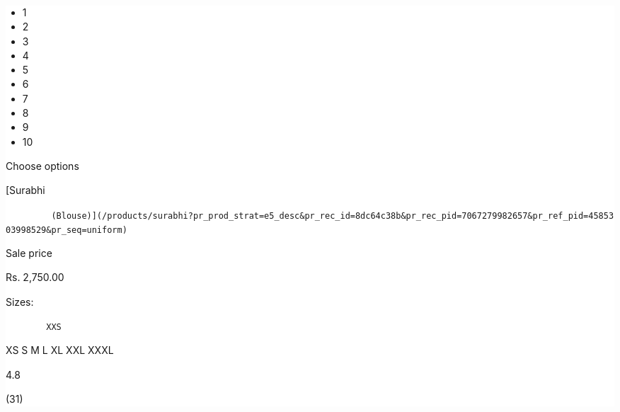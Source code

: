[](/products/surabhi?pr_prod_strat=e5_desc&pr_rec_id=8dc64c38b&pr_rec_pid=7067279982657&pr_ref_pid=4585303998529&pr_seq=uniform)

[](/products/surabhi?pr_prod_strat=e5_desc&pr_rec_id=8dc64c38b&pr_rec_pid=7067279982657&pr_ref_pid=4585303998529&pr_seq=uniform)

[](/products/surabhi?pr_prod_strat=e5_desc&pr_rec_id=8dc64c38b&pr_rec_pid=7067279982657&pr_ref_pid=4585303998529&pr_seq=uniform)

- 1
- 2
- 3
- 4
- 5
- 6
- 7
- 8
- 9
- 10

Choose options

[Surabhi
          
          
             (Blouse)](/products/surabhi?pr_prod_strat=e5_desc&pr_rec_id=8dc64c38b&pr_rec_pid=7067279982657&pr_ref_pid=4585303998529&pr_seq=uniform)

Sale price

Rs. 2,750.00

Sizes: 
    
     
      
      
            XXS
XS
S
M
L
XL
XXL
XXXL

4.8

(31)

[](/products/idyllic-cherry-blossoms-of-japan?pr_prod_strat=jac&pr_rec_id=8dc64c38b&pr_rec_pid=4584692645953&pr_ref_pid=4585303998529&pr_seq=uniform)

[](/products/idyllic-cherry-blossoms-of-japan?pr_prod_strat=jac&pr_rec_id=8dc64c38b&pr_rec_pid=4584692645953&pr_ref_pid=4585303998529&pr_seq=uniform)

[](/products/idyllic-cherry-blossoms-of-japan?pr_prod_strat=jac&pr_rec_id=8dc64c38b&pr_rec_pid=4584692645953&pr_ref_pid=4585303998529&pr_seq=uniform)

[](/products/idyllic-cherry-blossoms-of-japan?pr_prod_strat=jac&pr_rec_id=8dc64c38b&pr_rec_pid=4584692645953&pr_ref_pid=4585303998529&pr_seq=uniform)
